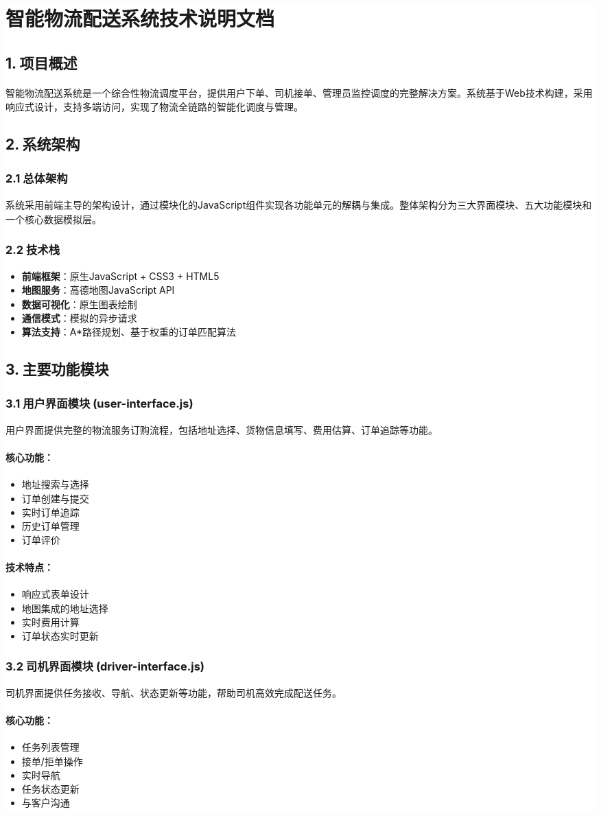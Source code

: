 # 智能物流配送系统技术说明文档

## 1. 项目概述

智能物流配送系统是一个综合性物流调度平台，提供用户下单、司机接单、管理员监控调度的完整解决方案。系统基于Web技术构建，采用响应式设计，支持多端访问，实现了物流全链路的智能化调度与管理。

## 2. 系统架构

### 2.1 总体架构

系统采用前端主导的架构设计，通过模块化的JavaScript组件实现各功能单元的解耦与集成。整体架构分为三大界面模块、五大功能模块和一个核心数据模拟层。

### 2.2 技术栈

- **前端框架**：原生JavaScript + CSS3 + HTML5
- **地图服务**：高德地图JavaScript API
- **数据可视化**：原生图表绘制
- **通信模式**：模拟的异步请求
- **算法支持**：A*路径规划、基于权重的订单匹配算法

## 3. 主要功能模块

### 3.1 用户界面模块 (user-interface.js)

用户界面提供完整的物流服务订购流程，包括地址选择、货物信息填写、费用估算、订单追踪等功能。

#### 核心功能：
- 地址搜索与选择
- 订单创建与提交
- 实时订单追踪
- 历史订单管理
- 订单评价

#### 技术特点：
- 响应式表单设计
- 地图集成的地址选择
- 实时费用计算
- 订单状态实时更新

### 3.2 司机界面模块 (driver-interface.js)

司机界面提供任务接收、导航、状态更新等功能，帮助司机高效完成配送任务。

#### 核心功能：
- 任务列表管理
- 接单/拒单操作
- 实时导航
- 任务状态更新
- 与客户沟通
